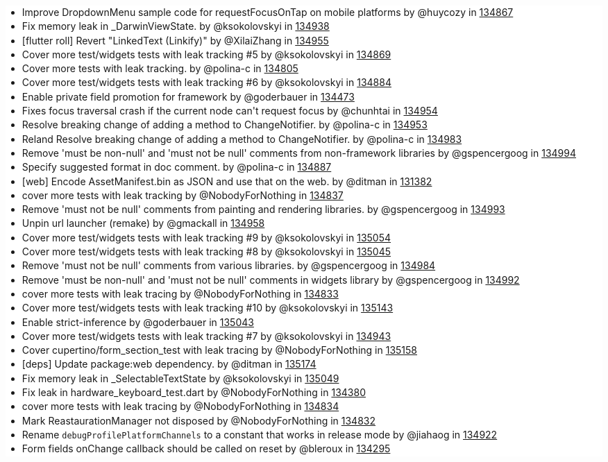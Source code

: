 * Improve DropdownMenu sample code for requestFocusOnTap on mobile platforms by @huycozy in [134867](https://github.com/flutter/flutter/pull/134867)
* Fix memory leak in _DarwinViewState. by @ksokolovskyi in [134938](https://github.com/flutter/flutter/pull/134938)
* [flutter roll] Revert "LinkedText (Linkify)" by @XilaiZhang in [134955](https://github.com/flutter/flutter/pull/134955)
* Cover more test/widgets tests with leak tracking #5 by @ksokolovskyi in [134869](https://github.com/flutter/flutter/pull/134869)
* Cover more tests with leak tracking. by @polina-c in [134805](https://github.com/flutter/flutter/pull/134805)
* Cover more test/widgets tests with leak tracking #6 by @ksokolovskyi in [134884](https://github.com/flutter/flutter/pull/134884)
* Enable private field promotion for framework by @goderbauer in [134473](https://github.com/flutter/flutter/pull/134473)
* Fixes focus traversal crash if the current node can't request focus by @chunhtai in [134954](https://github.com/flutter/flutter/pull/134954)
* Resolve breaking change of adding a method to ChangeNotifier. by @polina-c in [134953](https://github.com/flutter/flutter/pull/134953)
* Reland Resolve breaking change of adding a method to ChangeNotifier. by @polina-c in [134983](https://github.com/flutter/flutter/pull/134983)
* Remove 'must be non-null' and 'must not be null' comments from non-framework libraries by @gspencergoog in [134994](https://github.com/flutter/flutter/pull/134994)
* Specify suggested format in doc comment. by @polina-c in [134887](https://github.com/flutter/flutter/pull/134887)
* [web] Encode AssetManifest.bin as JSON and use that on the web. by @ditman in [131382](https://github.com/flutter/flutter/pull/131382)
* cover more tests with leak tracking by @NobodyForNothing in [134837](https://github.com/flutter/flutter/pull/134837)
* Remove 'must not be null' comments from painting and rendering libraries. by @gspencergoog in [134993](https://github.com/flutter/flutter/pull/134993)
* Unpin url launcher (remake) by @gmackall in [134958](https://github.com/flutter/flutter/pull/134958)
* Cover more test/widgets tests with leak tracking #9 by @ksokolovskyi in [135054](https://github.com/flutter/flutter/pull/135054)
* Cover more test/widgets tests with leak tracking #8 by @ksokolovskyi in [135045](https://github.com/flutter/flutter/pull/135045)
* Remove 'must not be null' comments from various libraries. by @gspencergoog in [134984](https://github.com/flutter/flutter/pull/134984)
* Remove 'must be non-null' and 'must not be null' comments in widgets library by @gspencergoog in [134992](https://github.com/flutter/flutter/pull/134992)
* cover more tests with leak tracing by @NobodyForNothing in [134833](https://github.com/flutter/flutter/pull/134833)
* Cover more test/widgets tests with leak tracking #10 by @ksokolovskyi in [135143](https://github.com/flutter/flutter/pull/135143)
* Enable strict-inference by @goderbauer in [135043](https://github.com/flutter/flutter/pull/135043)
* Cover more test/widgets tests with leak tracking #7 by @ksokolovskyi in [134943](https://github.com/flutter/flutter/pull/134943)
* Cover cupertino/form_section_test with leak tracing by @NobodyForNothing in [135158](https://github.com/flutter/flutter/pull/135158)
* [deps] Update package:web dependency. by @ditman in [135174](https://github.com/flutter/flutter/pull/135174)
* Fix memory leak in _SelectableTextState by @ksokolovskyi in [135049](https://github.com/flutter/flutter/pull/135049)
* Fix leak in hardware_keyboard_test.dart by @NobodyForNothing in [134380](https://github.com/flutter/flutter/pull/134380)
* cover more tests with leak tracing by @NobodyForNothing in [134834](https://github.com/flutter/flutter/pull/134834)
* Mark ReastaurationManager not disposed by @NobodyForNothing in [134832](https://github.com/flutter/flutter/pull/134832)
* Rename `debugProfilePlatformChannels` to a constant that works in release mode by @jiahaog in [134922](https://github.com/flutter/flutter/pull/134922)
* Form fields onChange callback should be called on reset by @bleroux in [134295](https://github.com/flutter/flutter/pull/134295)

[Hotfixes to the Stable Channel]: {{site.github}}/flutter/flutter/wiki/Hotfixes-to-the-Stable-Channel